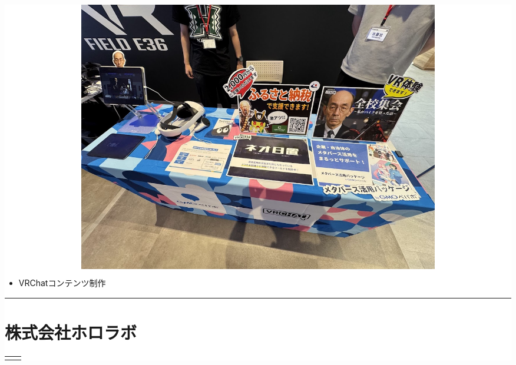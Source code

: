 <center><img src="IMG_1529.jpg" width="600" style="display:block;margin:auto" /></center>

- VRChatコンテンツ制作

---

# 株式会社ホロラボ
<table><tr><td width="50%">